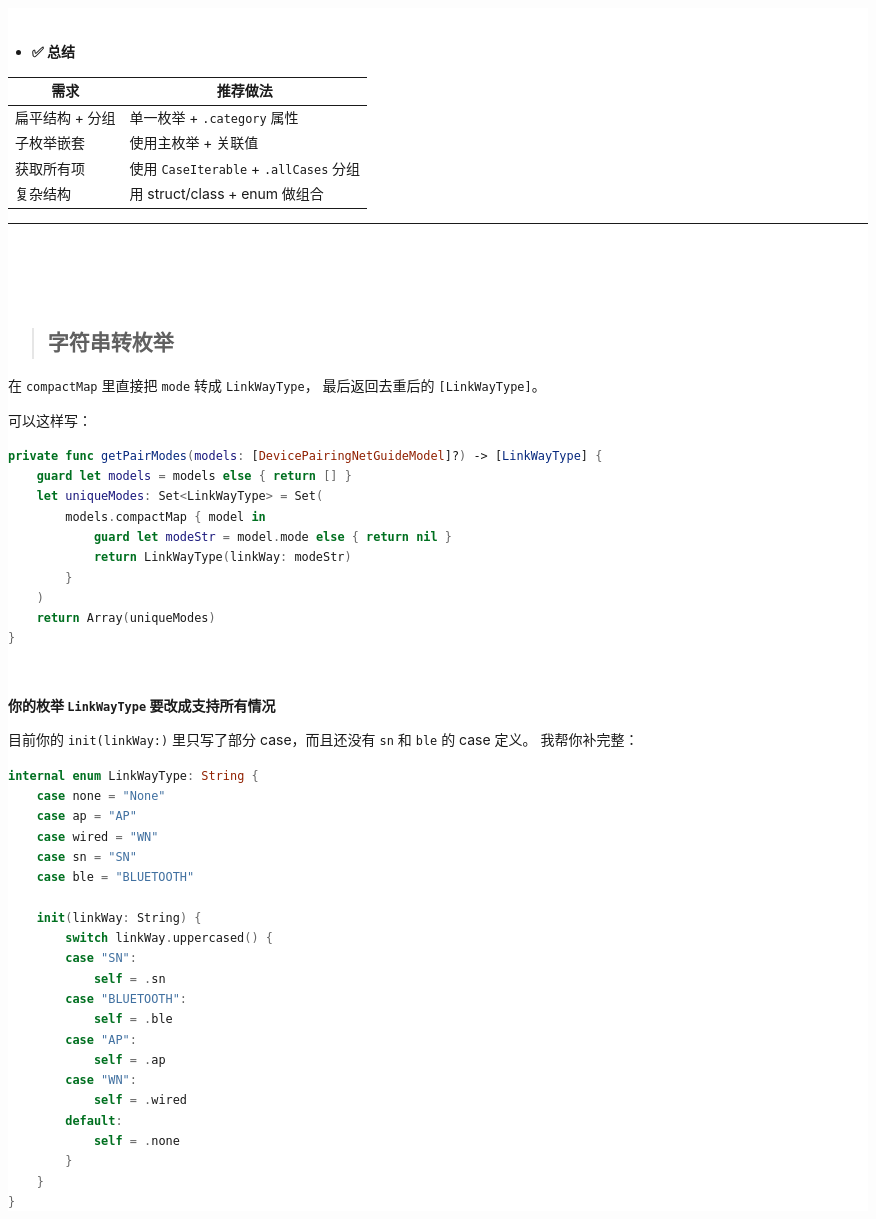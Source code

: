 <br/>

- **✅ 总结**

| 需求        | 推荐做法                               |
| --------- | ---------------------------------- |
| 扁平结构 + 分组 | 单一枚举 + `.category` 属性              |
| 子枚举嵌套     | 使用主枚举 + 关联值                        |
| 获取所有项     | 使用 `CaseIterable` + `.allCases` 分组 |
| 复杂结构      | 用 struct/class + enum 做组合          |



***
<br/><br/><br/>
> <h2 id="字符串转枚举">字符串转枚举</h2>

在 `compactMap` 里直接把 `mode` 转成 `LinkWayType`，
最后返回去重后的 `[LinkWayType]`。

可以这样写：

```swift
private func getPairModes(models: [DevicePairingNetGuideModel]?) -> [LinkWayType] {
    guard let models = models else { return [] }
    let uniqueModes: Set<LinkWayType> = Set(
        models.compactMap { model in
            guard let modeStr = model.mode else { return nil }
            return LinkWayType(linkWay: modeStr)
        }
    )
    return Array(uniqueModes)
}
```

<br/>

**你的枚举 `LinkWayType` 要改成支持所有情况**

目前你的 `init(linkWay:)` 里只写了部分 case，而且还没有 `sn` 和 `ble` 的 case 定义。
我帮你补完整：

```swift
internal enum LinkWayType: String {
    case none = "None"
    case ap = "AP"
    case wired = "WN"
    case sn = "SN"
    case ble = "BLUETOOTH"

    init(linkWay: String) {
        switch linkWay.uppercased() {
        case "SN":
            self = .sn
        case "BLUETOOTH":
            self = .ble
        case "AP":
            self = .ap
        case "WN":
            self = .wired
        default:
            self = .none
        }
    }
}
```

